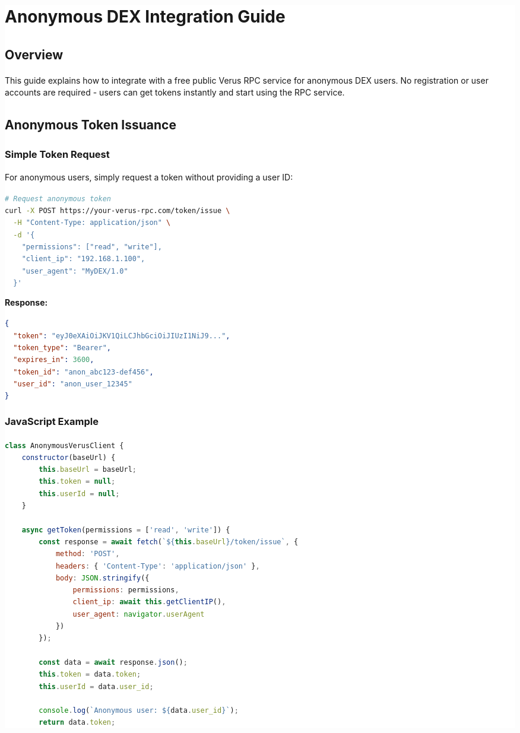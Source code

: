 # Anonymous DEX Integration Guide

## Overview

This guide explains how to integrate with a free public Verus RPC service for anonymous DEX users. No registration or user accounts are required - users can get tokens instantly and start using the RPC service.

## Anonymous Token Issuance

### Simple Token Request

For anonymous users, simply request a token without providing a user ID:

```bash
# Request anonymous token
curl -X POST https://your-verus-rpc.com/token/issue \
  -H "Content-Type: application/json" \
  -d '{
    "permissions": ["read", "write"],
    "client_ip": "192.168.1.100",
    "user_agent": "MyDEX/1.0"
  }'
```

**Response:**
```json
{
  "token": "eyJ0eXAiOiJKV1QiLCJhbGciOiJIUzI1NiJ9...",
  "token_type": "Bearer",
  "expires_in": 3600,
  "token_id": "anon_abc123-def456",
  "user_id": "anon_user_12345"
}
```

### JavaScript Example

```javascript
class AnonymousVerusClient {
    constructor(baseUrl) {
        this.baseUrl = baseUrl;
        this.token = null;
        this.userId = null;
    }

    async getToken(permissions = ['read', 'write']) {
        const response = await fetch(`${this.baseUrl}/token/issue`, {
            method: 'POST',
            headers: { 'Content-Type': 'application/json' },
            body: JSON.stringify({
                permissions: permissions,
                client_ip: await this.getClientIP(),
                user_agent: navigator.userAgent
            })
        });

        const data = await response.json();
        this.token = data.token;
        this.userId = data.user_id;
        
        console.log(`Anonymous user: ${data.user_id}`);
        return data.token;
```